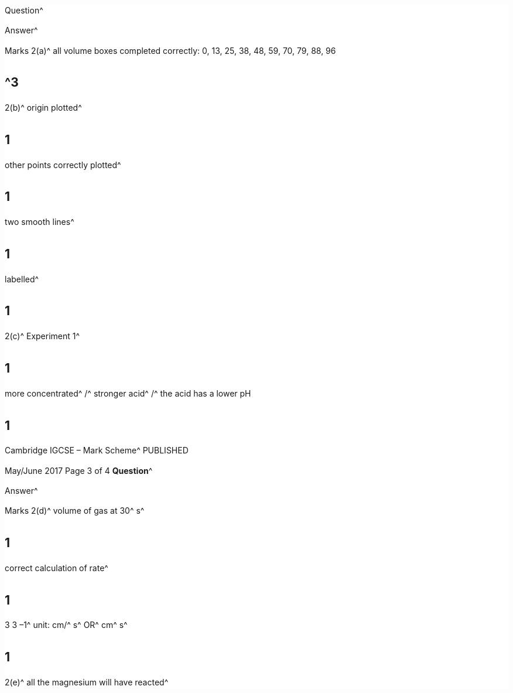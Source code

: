  Question^ 

 Answer^ 

 Marks 2(a)^ all volume boxes completed correctly: 0, 13, 25, 38, 48, 59, 70, 79, 88, 96 

## ^3 

 2(b)^ origin plotted^ 

## 1 

 other points correctly plotted^ 

## 1 

 two smooth lines^ 

## 1 

 labelled^ 

## 1 

 2(c)^ Experiment 1^ 

## 1 

 more concentrated^ /^ stronger acid^ /^ the acid has a lower pH 

## 1 


 Cambridge IGCSE – Mark Scheme^ PUBLISHED 

May/June 2017 Page 3 of 4 **Question**^ 

 Answer^ 

 Marks 2(d)^ volume of gas at 30^ s^ 

## 1 

 correct calculation of rate^ 

## 1 

 3 3 –1^ unit: cm/^ s^ OR^ cm^ s^ 

## 1 

 2(e)^ all the magnesium will have reacted^ 
